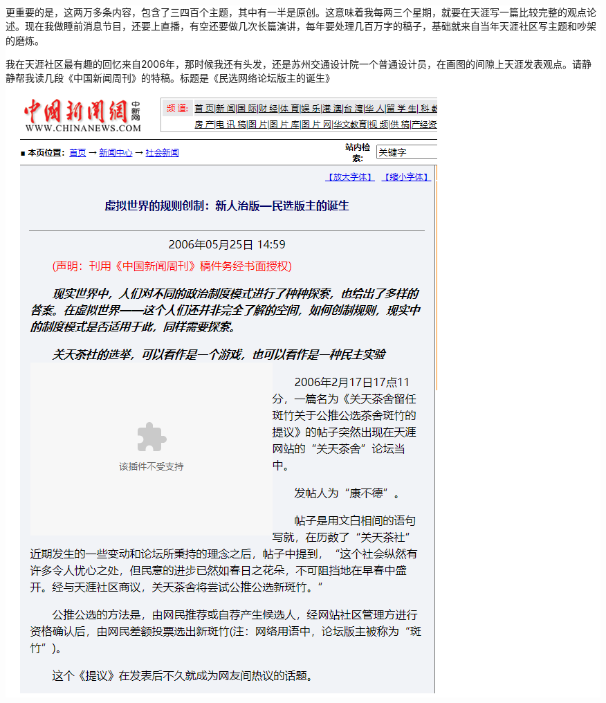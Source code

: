 


更重要的是，这两万多条内容，包含了三四百个主题，其中有一半是原创。这意味着我每两三个星期，就要在天涯写一篇比较完整的观点论述。现在我做睡前消息节目，还要上直播，有空还要做几次长篇演讲，每年要处理几百万字的稿子，基础就来自当年天涯社区写主题和吵架的磨炼。


我在天涯社区最有趣的回忆来自2006年，那时候我还有头发，还是苏州交通设计院一个普通设计员，在画图的间隙上天涯发表观点。请静静帮我读几段《中国新闻周刊》的特稿。标题是《民选网络论坛版主的诞生》

![](/images/btnews/0501_0600/0528/52563ece-840d-49cd-95a1-aef6d13dc42d.png)
